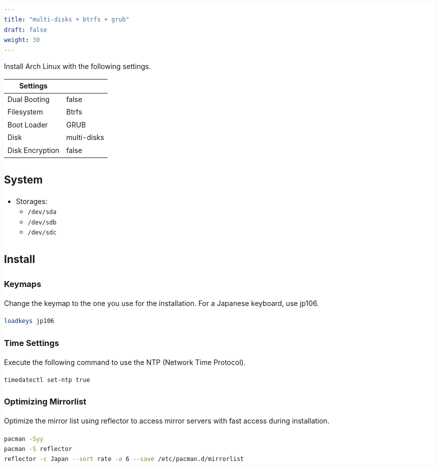```yaml
---
title: "multi-disks + btrfs + grub"
draft: false
weight: 30
---
```


Install Arch Linux with the following settings.

| Settings        |             |
| --------------- | ----------- |
| Dual Booting    | false       |
| Filesystem      | Btrfs       |
| Boot Loader     | GRUB        |
| Disk            | multi-disks |
| Disk Encryption | false       |

## System

- Storages:
  - `/dev/sda`
  - `/dev/sdb`
  - `/dev/sdc`

## Install

### Keymaps

Change the keymap to the one you use for the installation. For a Japanese keyboard, use jp106.

```sh
loadkeys jp106
```

### Time Settings

Execute the following command to use the NTP (Network Time Protocol).

```sh
timedatectl set-ntp true
```

### Optimizing Mirrorlist

Optimize the mirror list using reflector to access mirror servers with fast access during installation.

```sh
pacman -Syy
pacman -S reflector
reflector -c Japan --sort rate -a 6 --save /etc/pacman.d/mirrorlist
```

